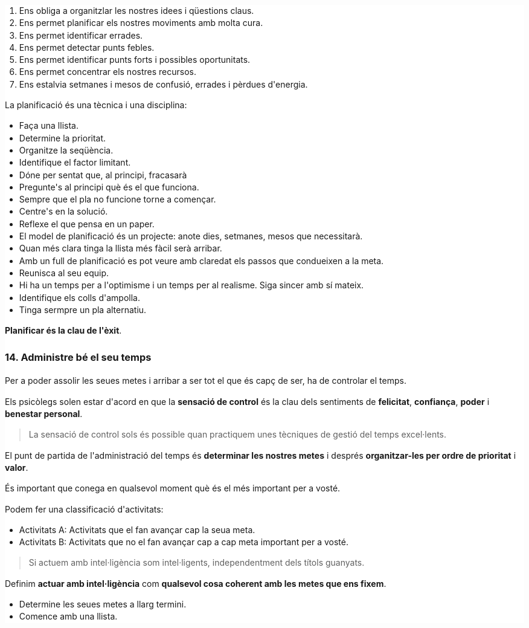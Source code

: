 1. Ens obliga a organitzlar les nostres idees i qüestions claus.
2. Ens permet planificar els nostres moviments amb molta cura.
3. Ens permet identificar errades.
4. Ens permet detectar punts febles.
5. Ens permet identificar punts forts i possibles oportunitats.
6. Ens permet concentrar els nostres recursos.
7. Ens estalvia setmanes i mesos de confusió, errades i pèrdues d'energia.

La planificació és una tècnica i una disciplina:

- Faça una llista.
- Determine la prioritat.
- Organitze la seqüència.
- Identifique el factor limitant.
- Dóne per sentat que, al principi, fracasarà
- Pregunte's al principi què és el que funciona.
- Sempre que el pla no funcione torne a començar.
- Centre's en la solució.
- Reflexe el que pensa en un paper.
- El model de planificació és un projecte: anote dies, setmanes, mesos que necessitarà.
- Quan més clara tinga la llista més fàcil serà arribar.
- Amb un full de planificació es pot veure amb claredat els passos que condueixen a la meta.
- Reunisca al seu equip.
- Hi ha un temps per a l'optimisme i un temps per al realisme. Siga sincer amb sí mateix.
- Identifique els colls d'ampolla.
- Tinga sermpre un pla alternatiu.

**Planificar és la clau de l'èxit**.

### 14. Administre bé el seu temps

Per a poder assolir les seues metes i arribar a ser tot el que és capç de ser, ha de controlar el temps.

Els psicòlegs solen estar d'acord en que la **sensació de control** és la clau dels sentiments de **felicitat**, **confiança**, **poder** i **benestar personal**.

> La sensació de control sols és possible quan practiquem unes tècniques de gestió del temps excel·lents.

El punt de partida de l'administració del temps és **determinar les nostres metes** i després **organitzar-les per ordre de prioritat** i **valor**.

És important que conega en qualsevol moment què és el més important per a vosté.

Podem fer una classificació d'activitats:

- Activitats A: Activitats que el fan avançar cap la seua meta.
- Activitats B: Activitats que no el fan avançar cap a cap meta important per a vosté.

> Si actuem amb intel·ligència som intel·ligents, independentment dels títols guanyats.

Definim **actuar amb intel·ligència** com **qualsevol cosa coherent amb les metes que ens fixem**.

- Determine les seues metes a llarg termini.
- Comence amb una llista.
